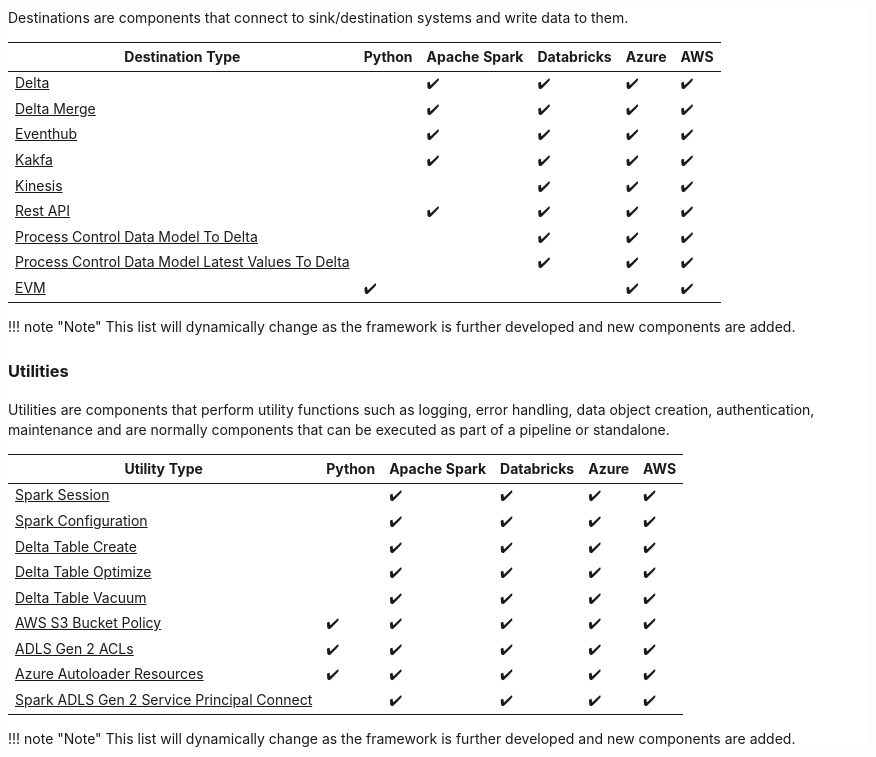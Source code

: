 Destinations are components that connect to sink/destination systems and write data to them.

| Destination Type                                                                                                            | Python             | Apache Spark       | Databricks         | Azure              | AWS                |
|-----------------------------------------------------------------------------------------------------------------------------|--------------------|--------------------|--------------------|--------------------|--------------------|
| [Delta](../code-reference/pipelines/destinations/spark/delta.md)                                                            |                    | :heavy_check_mark: | :heavy_check_mark: | :heavy_check_mark: | :heavy_check_mark: |
| [Delta Merge](../code-reference/pipelines/destinations/spark/delta_merge.md)                                                |                    | :heavy_check_mark: | :heavy_check_mark: | :heavy_check_mark: | :heavy_check_mark: |
| [Eventhub](../code-reference/pipelines/destinations/spark/eventhub.md)                                                      |                    | :heavy_check_mark: | :heavy_check_mark: | :heavy_check_mark: | :heavy_check_mark: |
| [Kakfa](../code-reference/pipelines/destinations/spark/kafka.md)                                                            |                    | :heavy_check_mark: | :heavy_check_mark: | :heavy_check_mark: | :heavy_check_mark: |
| [Kinesis](../code-reference/pipelines/destinations/spark/kafka.md)                                                          |                    |                    | :heavy_check_mark: | :heavy_check_mark: | :heavy_check_mark: |
| [Rest API](../code-reference/pipelines/destinations/spark/rest_api.md)                                                      |                    | :heavy_check_mark: | :heavy_check_mark: | :heavy_check_mark: | :heavy_check_mark: |
| [Process Control Data Model To Delta](../code-reference/pipelines/destinations/spark/pcdm_to_delta.md)                      |                    |                    | :heavy_check_mark: | :heavy_check_mark: | :heavy_check_mark: |
| [Process Control Data Model Latest Values To Delta](../code-reference/pipelines/destinations/spark/pcdm_latest_to_delta.md) |                    |                    | :heavy_check_mark: | :heavy_check_mark: | :heavy_check_mark: |
| [EVM](../code-reference/pipelines/destinations/blockchain/evm.md)                                                           | :heavy_check_mark: |                    |                    | :heavy_check_mark: | :heavy_check_mark: |

!!! note "Note"
This list will dynamically change as the framework is further developed and new components are added.

### Utilities

Utilities are components that perform utility functions such as logging, error handling, data object creation,
authentication, maintenance and are normally components that can be executed as part of a pipeline or standalone.

| Utility Type                                                                                                       | Python             | Apache Spark       | Databricks         | Azure              | AWS                |
|--------------------------------------------------------------------------------------------------------------------|--------------------|--------------------|--------------------|--------------------|--------------------|
| [Spark Session](../code-reference/pipelines/utilities/spark/session.md)                                            |                    | :heavy_check_mark: | :heavy_check_mark: | :heavy_check_mark: | :heavy_check_mark: |
| [Spark Configuration](../code-reference/pipelines/utilities/spark/configuration.md)                                |                    | :heavy_check_mark: | :heavy_check_mark: | :heavy_check_mark: | :heavy_check_mark: |
| [Delta Table Create](../code-reference/pipelines/utilities/spark/delta_table_create.md)                            |                    | :heavy_check_mark: | :heavy_check_mark: | :heavy_check_mark: | :heavy_check_mark: |
| [Delta Table Optimize](../code-reference/pipelines/utilities/spark/delta_table_optimize.md)                        |                    | :heavy_check_mark: | :heavy_check_mark: | :heavy_check_mark: | :heavy_check_mark: |
| [Delta Table Vacuum](../code-reference/pipelines/utilities/spark/delta_table_vacuum.md)                            |                    | :heavy_check_mark: | :heavy_check_mark: | :heavy_check_mark: | :heavy_check_mark: |
| [AWS S3 Bucket Policy](../code-reference/pipelines/utilities/aws/s3_bucket_policy.md)                              | :heavy_check_mark: | :heavy_check_mark: | :heavy_check_mark: | :heavy_check_mark: | :heavy_check_mark: |
| [ADLS Gen 2 ACLs](../code-reference/pipelines/utilities/azure/adls_gen2_acl.md)                                    | :heavy_check_mark: | :heavy_check_mark: | :heavy_check_mark: | :heavy_check_mark: | :heavy_check_mark: |
| [Azure Autoloader Resources](../code-reference/pipelines/utilities/azure/autoloader_resources.md)                  | :heavy_check_mark: | :heavy_check_mark: | :heavy_check_mark: | :heavy_check_mark: | :heavy_check_mark: |
| [Spark ADLS Gen 2 Service Principal Connect](../code-reference/pipelines/utilities/spark/adls_gen2_spn_connect.md) |                    | :heavy_check_mark: | :heavy_check_mark: | :heavy_check_mark: | :heavy_check_mark: |

!!! note "Note"
This list will dynamically change as the framework is further developed and new components are added.
